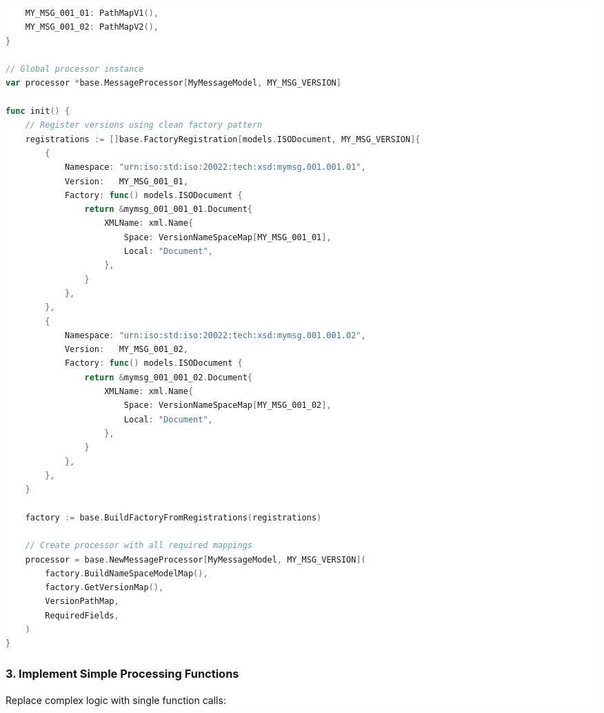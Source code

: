 ```go
    MY_MSG_001_01: PathMapV1(),
    MY_MSG_001_02: PathMapV2(),
}

// Global processor instance
var processor *base.MessageProcessor[MyMessageModel, MY_MSG_VERSION]

func init() {
    // Register versions using clean factory pattern
    registrations := []base.FactoryRegistration[models.ISODocument, MY_MSG_VERSION]{
        {
            Namespace: "urn:iso:std:iso:20022:tech:xsd:mymsg.001.001.01",
            Version:   MY_MSG_001_01,
            Factory: func() models.ISODocument {
                return &mymsg_001_001_01.Document{
                    XMLName: xml.Name{
                        Space: VersionNameSpaceMap[MY_MSG_001_01], 
                        Local: "Document",
                    },
                }
            },
        },
        {
            Namespace: "urn:iso:std:iso:20022:tech:xsd:mymsg.001.001.02",
            Version:   MY_MSG_001_02,
            Factory: func() models.ISODocument {
                return &mymsg_001_001_02.Document{
                    XMLName: xml.Name{
                        Space: VersionNameSpaceMap[MY_MSG_001_02], 
                        Local: "Document",
                    },
                }
            },
        },
    }
    
    factory := base.BuildFactoryFromRegistrations(registrations)
    
    // Create processor with all required mappings
    processor = base.NewMessageProcessor[MyMessageModel, MY_MSG_VERSION](
        factory.BuildNameSpaceModelMap(),
        factory.GetVersionMap(),
        VersionPathMap,
        RequiredFields,
    )
}
```

### 3. Implement Simple Processing Functions

Replace complex logic with single function calls:
